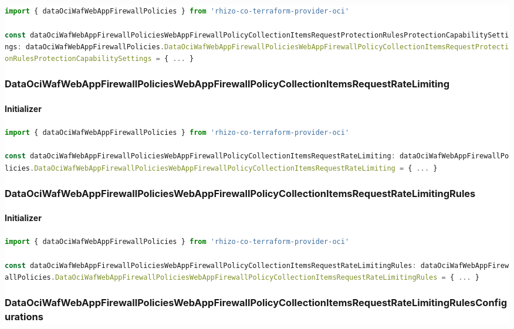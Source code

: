 ```typescript
import { dataOciWafWebAppFirewallPolicies } from 'rhizo-co-terraform-provider-oci'

const dataOciWafWebAppFirewallPoliciesWebAppFirewallPolicyCollectionItemsRequestProtectionRulesProtectionCapabilitySettings: dataOciWafWebAppFirewallPolicies.DataOciWafWebAppFirewallPoliciesWebAppFirewallPolicyCollectionItemsRequestProtectionRulesProtectionCapabilitySettings = { ... }
```


### DataOciWafWebAppFirewallPoliciesWebAppFirewallPolicyCollectionItemsRequestRateLimiting <a name="DataOciWafWebAppFirewallPoliciesWebAppFirewallPolicyCollectionItemsRequestRateLimiting" id="rhizo-co-terraform-provider-oci.dataOciWafWebAppFirewallPolicies.DataOciWafWebAppFirewallPoliciesWebAppFirewallPolicyCollectionItemsRequestRateLimiting"></a>

#### Initializer <a name="Initializer" id="rhizo-co-terraform-provider-oci.dataOciWafWebAppFirewallPolicies.DataOciWafWebAppFirewallPoliciesWebAppFirewallPolicyCollectionItemsRequestRateLimiting.Initializer"></a>

```typescript
import { dataOciWafWebAppFirewallPolicies } from 'rhizo-co-terraform-provider-oci'

const dataOciWafWebAppFirewallPoliciesWebAppFirewallPolicyCollectionItemsRequestRateLimiting: dataOciWafWebAppFirewallPolicies.DataOciWafWebAppFirewallPoliciesWebAppFirewallPolicyCollectionItemsRequestRateLimiting = { ... }
```


### DataOciWafWebAppFirewallPoliciesWebAppFirewallPolicyCollectionItemsRequestRateLimitingRules <a name="DataOciWafWebAppFirewallPoliciesWebAppFirewallPolicyCollectionItemsRequestRateLimitingRules" id="rhizo-co-terraform-provider-oci.dataOciWafWebAppFirewallPolicies.DataOciWafWebAppFirewallPoliciesWebAppFirewallPolicyCollectionItemsRequestRateLimitingRules"></a>

#### Initializer <a name="Initializer" id="rhizo-co-terraform-provider-oci.dataOciWafWebAppFirewallPolicies.DataOciWafWebAppFirewallPoliciesWebAppFirewallPolicyCollectionItemsRequestRateLimitingRules.Initializer"></a>

```typescript
import { dataOciWafWebAppFirewallPolicies } from 'rhizo-co-terraform-provider-oci'

const dataOciWafWebAppFirewallPoliciesWebAppFirewallPolicyCollectionItemsRequestRateLimitingRules: dataOciWafWebAppFirewallPolicies.DataOciWafWebAppFirewallPoliciesWebAppFirewallPolicyCollectionItemsRequestRateLimitingRules = { ... }
```


### DataOciWafWebAppFirewallPoliciesWebAppFirewallPolicyCollectionItemsRequestRateLimitingRulesConfigurations <a name="DataOciWafWebAppFirewallPoliciesWebAppFirewallPolicyCollectionItemsRequestRateLimitingRulesConfigurations" id="rhizo-co-terraform-provider-oci.dataOciWafWebAppFirewallPolicies.DataOciWafWebAppFirewallPoliciesWebAppFirewallPolicyCollectionItemsRequestRateLimitingRulesConfigurations"></a>
